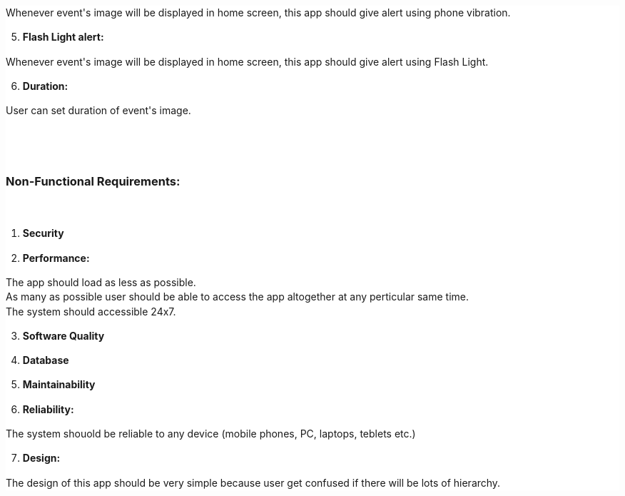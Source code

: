  Whenever event's image will be displayed in home screen, this app should give alert using phone vibration.
   
   5. **Flash Light alert:**
   
 Whenever event's image will be displayed in home screen, this app should give alert using Flash Light.
   
   6. **Duration:**
  
  User can set duration of event's image.
   
   <br><br>
   
  <h3> Non-Functional Requirements: </h3>
   <br>
   
   1. **Security**
   
   2. **Performance:**
   
The app should load as less as possible. <br>
As many as possible user should be able to access the app altogether at any perticular same time.  <br>
The system should accessible 24x7.
   
  3. **Software Quality**
   
  4. **Database**
   
  5. **Maintainability**
   
  6. **Reliability:**
  
  The system shouold be reliable to any device (mobile phones, PC, laptops, teblets etc.)
   
  7. **Design:**
   
  The design of this app should be very simple because user get confused if there will be lots of hierarchy.

   
   

   
  


 

